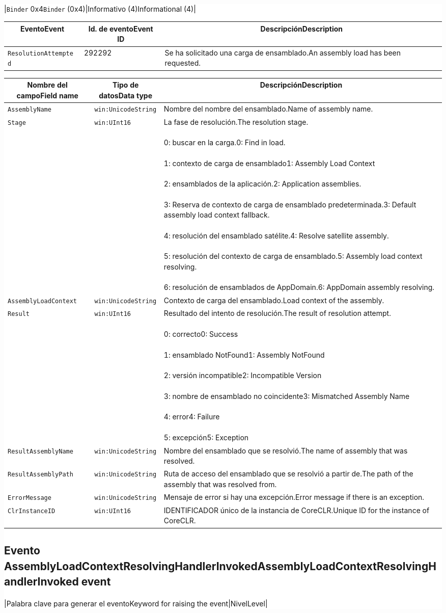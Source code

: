 |<span data-ttu-id="fb37a-360">`Binder` 0x4</span><span class="sxs-lookup"><span data-stu-id="fb37a-360">`Binder` (0x4)</span></span>|<span data-ttu-id="fb37a-361">Informativo (4)</span><span class="sxs-lookup"><span data-stu-id="fb37a-361">Informational (4)</span></span>|

|<span data-ttu-id="fb37a-362">Evento</span><span class="sxs-lookup"><span data-stu-id="fb37a-362">Event</span></span>|<span data-ttu-id="fb37a-363">Id. de evento</span><span class="sxs-lookup"><span data-stu-id="fb37a-363">Event ID</span></span>|<span data-ttu-id="fb37a-364">Descripción</span><span class="sxs-lookup"><span data-stu-id="fb37a-364">Description</span></span>|
|-----------|--------------|-----------------|
|`ResolutionAttempted`|<span data-ttu-id="fb37a-365">292</span><span class="sxs-lookup"><span data-stu-id="fb37a-365">292</span></span>|<span data-ttu-id="fb37a-366">Se ha solicitado una carga de ensamblado.</span><span class="sxs-lookup"><span data-stu-id="fb37a-366">An assembly load has been requested.</span></span>

|<span data-ttu-id="fb37a-367">Nombre del campo</span><span class="sxs-lookup"><span data-stu-id="fb37a-367">Field name</span></span>|<span data-ttu-id="fb37a-368">Tipo de datos</span><span class="sxs-lookup"><span data-stu-id="fb37a-368">Data type</span></span>|<span data-ttu-id="fb37a-369">Descripción</span><span class="sxs-lookup"><span data-stu-id="fb37a-369">Description</span></span>|
|----------------|---------------|-----------------|
|`AssemblyName`|`win:UnicodeString`|<span data-ttu-id="fb37a-370">Nombre del nombre del ensamblado.</span><span class="sxs-lookup"><span data-stu-id="fb37a-370">Name of assembly name.</span></span>|
|`Stage`|`win:UInt16`|<span data-ttu-id="fb37a-371">La fase de resolución.</span><span class="sxs-lookup"><span data-stu-id="fb37a-371">The resolution stage.</span></span><br/><br/><span data-ttu-id="fb37a-372">0: buscar en la carga.</span><span class="sxs-lookup"><span data-stu-id="fb37a-372">0: Find in load.</span></span><br/><br/><span data-ttu-id="fb37a-373">1: contexto de carga de ensamblado</span><span class="sxs-lookup"><span data-stu-id="fb37a-373">1: Assembly Load Context</span></span></br><br/><span data-ttu-id="fb37a-374">2: ensamblados de la aplicación.</span><span class="sxs-lookup"><span data-stu-id="fb37a-374">2: Application assemblies.</span></span><br/><br/><span data-ttu-id="fb37a-375">3: Reserva de contexto de carga de ensamblado predeterminada.</span><span class="sxs-lookup"><span data-stu-id="fb37a-375">3: Default assembly load context fallback.</span></span> <br/><br/><span data-ttu-id="fb37a-376">4: resolución del ensamblado satélite.</span><span class="sxs-lookup"><span data-stu-id="fb37a-376">4: Resolve satellite assembly.</span></span> <br/><br/><span data-ttu-id="fb37a-377">5: resolución del contexto de carga de ensamblado.</span><span class="sxs-lookup"><span data-stu-id="fb37a-377">5: Assembly load context resolving.</span></span><br/><br/><span data-ttu-id="fb37a-378">6: resolución de ensamblados de AppDomain.</span><span class="sxs-lookup"><span data-stu-id="fb37a-378">6: AppDomain assembly resolving.</span></span>
|`AssemblyLoadContext`|`win:UnicodeString`|<span data-ttu-id="fb37a-379">Contexto de carga del ensamblado.</span><span class="sxs-lookup"><span data-stu-id="fb37a-379">Load context of the assembly.</span></span>|
|`Result`|`win:UInt16`|<span data-ttu-id="fb37a-380">Resultado del intento de resolución.</span><span class="sxs-lookup"><span data-stu-id="fb37a-380">The result of resolution attempt.</span></span><br/><br/><span data-ttu-id="fb37a-381">0: correcto</span><span class="sxs-lookup"><span data-stu-id="fb37a-381">0: Success</span></span><br/><br/><span data-ttu-id="fb37a-382">1: ensamblado NotFound</span><span class="sxs-lookup"><span data-stu-id="fb37a-382">1: Assembly NotFound</span></span><br/><br/><span data-ttu-id="fb37a-383">2: versión incompatible</span><span class="sxs-lookup"><span data-stu-id="fb37a-383">2: Incompatible Version</span></span><br/><br/><span data-ttu-id="fb37a-384">3: nombre de ensamblado no coincidente</span><span class="sxs-lookup"><span data-stu-id="fb37a-384">3: Mismatched Assembly Name</span></span><br/><br/><span data-ttu-id="fb37a-385">4: error</span><span class="sxs-lookup"><span data-stu-id="fb37a-385">4: Failure</span></span><br/><br/><span data-ttu-id="fb37a-386">5: excepción</span><span class="sxs-lookup"><span data-stu-id="fb37a-386">5: Exception</span></span>|
|`ResultAssemblyName`|`win:UnicodeString`|<span data-ttu-id="fb37a-387">Nombre del ensamblado que se resolvió.</span><span class="sxs-lookup"><span data-stu-id="fb37a-387">The name of assembly that was resolved.</span></span>|
|`ResultAssemblyPath`|`win:UnicodeString`|<span data-ttu-id="fb37a-388">Ruta de acceso del ensamblado que se resolvió a partir de.</span><span class="sxs-lookup"><span data-stu-id="fb37a-388">The path of the assembly that was resolved from.</span></span>|
|`ErrorMessage`|`win:UnicodeString`|<span data-ttu-id="fb37a-389">Mensaje de error si hay una excepción.</span><span class="sxs-lookup"><span data-stu-id="fb37a-389">Error message if there is an exception.</span></span>|
|`ClrInstanceID`|`win:UInt16`|<span data-ttu-id="fb37a-390">IDENTIFICADOR único de la instancia de CoreCLR.</span><span class="sxs-lookup"><span data-stu-id="fb37a-390">Unique ID for the instance of CoreCLR.</span></span>|

## <a name="assemblyloadcontextresolvinghandlerinvoked-event"></a><span data-ttu-id="fb37a-391">Evento AssemblyLoadContextResolvingHandlerInvoked</span><span class="sxs-lookup"><span data-stu-id="fb37a-391">AssemblyLoadContextResolvingHandlerInvoked event</span></span>

|<span data-ttu-id="fb37a-392">Palabra clave para generar el evento</span><span class="sxs-lookup"><span data-stu-id="fb37a-392">Keyword for raising the event</span></span>|<span data-ttu-id="fb37a-393">Nivel</span><span class="sxs-lookup"><span data-stu-id="fb37a-393">Level</span></span>|